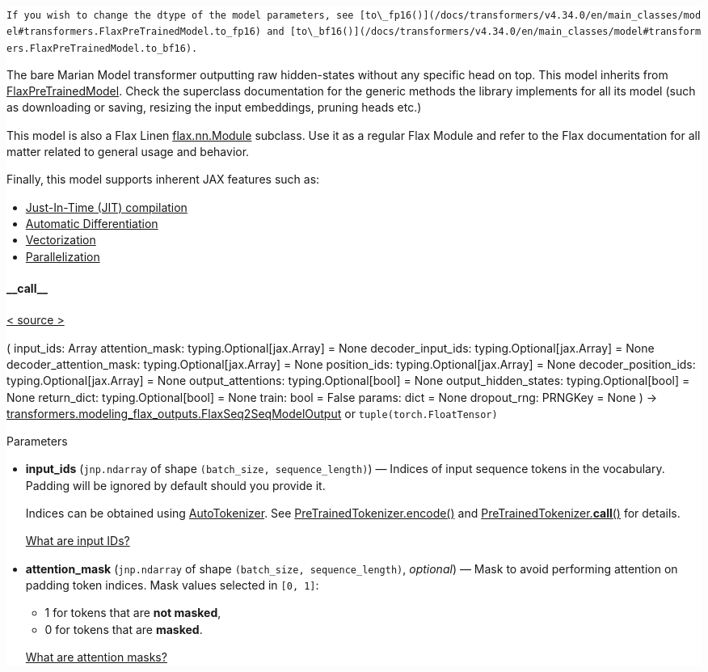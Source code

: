     If you wish to change the dtype of the model parameters, see [to\_fp16()](/docs/transformers/v4.34.0/en/main_classes/model#transformers.FlaxPreTrainedModel.to_fp16) and [to\_bf16()](/docs/transformers/v4.34.0/en/main_classes/model#transformers.FlaxPreTrainedModel.to_bf16).
    

The bare Marian Model transformer outputting raw hidden-states without any specific head on top. This model inherits from [FlaxPreTrainedModel](/docs/transformers/v4.34.0/en/main_classes/model#transformers.FlaxPreTrainedModel). Check the superclass documentation for the generic methods the library implements for all its model (such as downloading or saving, resizing the input embeddings, pruning heads etc.)

This model is also a Flax Linen [flax.nn.Module](https://flax.readthedocs.io/en/latest/_autosummary/flax.nn.module.html) subclass. Use it as a regular Flax Module and refer to the Flax documentation for all matter related to general usage and behavior.

Finally, this model supports inherent JAX features such as:

-   [Just-In-Time (JIT) compilation](https://jax.readthedocs.io/en/latest/jax.html#just-in-time-compilation-jit)
-   [Automatic Differentiation](https://jax.readthedocs.io/en/latest/jax.html#automatic-differentiation)
-   [Vectorization](https://jax.readthedocs.io/en/latest/jax.html#vectorization-vmap)
-   [Parallelization](https://jax.readthedocs.io/en/latest/jax.html#parallelization-pmap)

#### \_\_call\_\_

[< source \>](https://github.com/huggingface/transformers/blob/v4.34.0/src/transformers/models/marian/modeling_flax_marian.py#L1140)

( input\_ids: Array attention\_mask: typing.Optional\[jax.Array\] = None decoder\_input\_ids: typing.Optional\[jax.Array\] = None decoder\_attention\_mask: typing.Optional\[jax.Array\] = None position\_ids: typing.Optional\[jax.Array\] = None decoder\_position\_ids: typing.Optional\[jax.Array\] = None output\_attentions: typing.Optional\[bool\] = None output\_hidden\_states: typing.Optional\[bool\] = None return\_dict: typing.Optional\[bool\] = None train: bool = False params: dict = None dropout\_rng: PRNGKey = None ) → [transformers.modeling\_flax\_outputs.FlaxSeq2SeqModelOutput](/docs/transformers/v4.34.0/en/main_classes/output#transformers.modeling_flax_outputs.FlaxSeq2SeqModelOutput) or `tuple(torch.FloatTensor)`

Parameters

-   **input\_ids** (`jnp.ndarray` of shape `(batch_size, sequence_length)`) — Indices of input sequence tokens in the vocabulary. Padding will be ignored by default should you provide it.
    
    Indices can be obtained using [AutoTokenizer](/docs/transformers/v4.34.0/en/model_doc/auto#transformers.AutoTokenizer). See [PreTrainedTokenizer.encode()](/docs/transformers/v4.34.0/en/main_classes/tokenizer#transformers.PreTrainedTokenizerFast.encode) and [PreTrainedTokenizer.**call**()](/docs/transformers/v4.34.0/en/model_doc/vits#transformers.VitsTokenizer.__call__) for details.
    
    [What are input IDs?](../glossary#input-ids)
    
-   **attention\_mask** (`jnp.ndarray` of shape `(batch_size, sequence_length)`, _optional_) — Mask to avoid performing attention on padding token indices. Mask values selected in `[0, 1]`:
    
    -   1 for tokens that are **not masked**,
    -   0 for tokens that are **masked**.
    
    [What are attention masks?](../glossary#attention-mask)
    